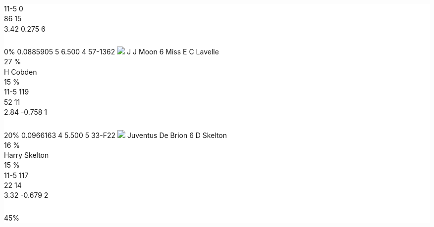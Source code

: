    <td style="text-align:center;"> 11-5 </td>
   <td style="text-align:center;"> 0 <br> 86 </td>
   <td style="text-align:center;"> 15 <br> 3.42 </td>
   <td style="text-align:center;"> 0.275 </td>
   <td style="text-align:center;"> 6 </td>
   <td style="text-align:center;"> <div class="progress" style="height:5px">     <div class="progress-bar rounded-3 bg-primary" role="progressbar" style="width: 0% " aria-valuenow="25" aria-valuemin="0" aria-valuemax="100"></div> </div> <br> 0% </td>
   <td style="text-align:center;"> 0.0885905 </td>
   <td style="text-align:center;"> 5 </td>
   <td style="text-align:center;"> 6.500 </td>
  </tr>
  <tr>
   <td style="text-align:center;width: 65px; "> 4 </td>
   <td style="text-align:left;"> 57-1362 </td>
   <td style="text-align:center;width: 40px; ">  <html><body><img src="https://www.attheraces.com/images/silks/20250207/20250207kmp135004.png?v=2"></body></html>
</td>
   <td style="text-align:left;"> J J Moon </td>
   <td style="text-align:center;"> 6 </td>
   <td style="text-align:left;"> Miss E C Lavelle <br> <div class="badge rounded-pill hot "> 27 % <div> </div>
</div>
</td>
   <td style="text-align:left;"> H Cobden <br> <div class="badge rounded-pill average "> 15 % <div> </div>
</div>
</td>
   <td style="text-align:center;"> 11-5 </td>
   <td style="text-align:center;"> 119 <br> 52 </td>
   <td style="text-align:center;"> 11 <br> 2.84 </td>
   <td style="text-align:center;"> -0.758 </td>
   <td style="text-align:center;"> 1 </td>
   <td style="text-align:center;"> <div class="progress" style="height:5px">     <div class="progress-bar rounded-3 bg-primary" role="progressbar" style="width: 20% " aria-valuenow="25" aria-valuemin="0" aria-valuemax="100"></div> </div> <br> 20% </td>
   <td style="text-align:center;"> 0.0966163 </td>
   <td style="text-align:center;"> 4 </td>
   <td style="text-align:center;"> 5.500 </td>
  </tr>
  <tr>
   <td style="text-align:center;width: 65px; "> 5 </td>
   <td style="text-align:left;"> 33-F22 </td>
   <td style="text-align:center;width: 40px; ">  <html><body><img src="https://www.attheraces.com/images/silks/20250207/20250207kmp135005.png?v=2"></body></html>
</td>
   <td style="text-align:left;"> Juventus De Brion </td>
   <td style="text-align:center;"> 6 </td>
   <td style="text-align:left;"> D Skelton <br> <div class="badge rounded-pill average "> 16 % <div> </div>
</div>
</td>
   <td style="text-align:left;"> Harry Skelton <br> <div class="badge rounded-pill average "> 15 % <div> </div>
</div>
</td>
   <td style="text-align:center;"> 11-5 </td>
   <td style="text-align:center;"> 117 <br> 22 </td>
   <td style="text-align:center;"> 14 <br> 3.32 </td>
   <td style="text-align:center;"> -0.679 </td>
   <td style="text-align:center;"> 2 </td>
   <td style="text-align:center;"> <div class="progress" style="height:5px">     <div class="progress-bar rounded-3 bg-primary" role="progressbar" style="width: 45% " aria-valuenow="25" aria-valuemin="0" aria-valuemax="100"></div> </div> <br> 45% </td>
